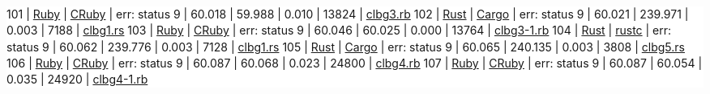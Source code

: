 101 | [Ruby]({{site.baseurl}}/langs/ruby) | [CRuby]({{site.baseurl}}/langs/ruby/envs/ruby) | err: status 9 | 60.018 | 59.988 | 0.010 | 13824 | [clbg3.rb]({{site.github.repository_url}}/blob/master/langs/ruby/impls/clbg_mandelbrot/clbg3.rb)
102 | [Rust]({{site.baseurl}}/langs/rust) | [Cargo]({{site.baseurl}}/langs/rust/envs/cargo) | err: status 9 | 60.021 | 239.971 | 0.003 | 7188 | [clbg1.rs]({{site.github.repository_url}}/blob/master/langs/rust/impls/clbg_mandelbrot/clbg1.rs)
103 | [Ruby]({{site.baseurl}}/langs/ruby) | [CRuby]({{site.baseurl}}/langs/ruby/envs/ruby) | err: status 9 | 60.046 | 60.025 | 0.000 | 13764 | [clbg3-1.rb]({{site.github.repository_url}}/blob/master/langs/ruby/impls/clbg_mandelbrot/clbg3-1.rb)
104 | [Rust]({{site.baseurl}}/langs/rust) | [rustc]({{site.baseurl}}/langs/rust/envs/rustc) | err: status 9 | 60.062 | 239.776 | 0.003 | 7128 | [clbg1.rs]({{site.github.repository_url}}/blob/master/langs/rust/impls/clbg_mandelbrot/clbg1.rs)
105 | [Rust]({{site.baseurl}}/langs/rust) | [Cargo]({{site.baseurl}}/langs/rust/envs/cargo) | err: status 9 | 60.065 | 240.135 | 0.003 | 3808 | [clbg5.rs]({{site.github.repository_url}}/blob/master/langs/rust/impls/clbg_mandelbrot/clbg5.rs)
106 | [Ruby]({{site.baseurl}}/langs/ruby) | [CRuby]({{site.baseurl}}/langs/ruby/envs/ruby) | err: status 9 | 60.087 | 60.068 | 0.023 | 24800 | [clbg4.rb]({{site.github.repository_url}}/blob/master/langs/ruby/impls/clbg_mandelbrot/clbg4.rb)
107 | [Ruby]({{site.baseurl}}/langs/ruby) | [CRuby]({{site.baseurl}}/langs/ruby/envs/ruby) | err: status 9 | 60.087 | 60.054 | 0.035 | 24920 | [clbg4-1.rb]({{site.github.repository_url}}/blob/master/langs/ruby/impls/clbg_mandelbrot/clbg4-1.rb)
